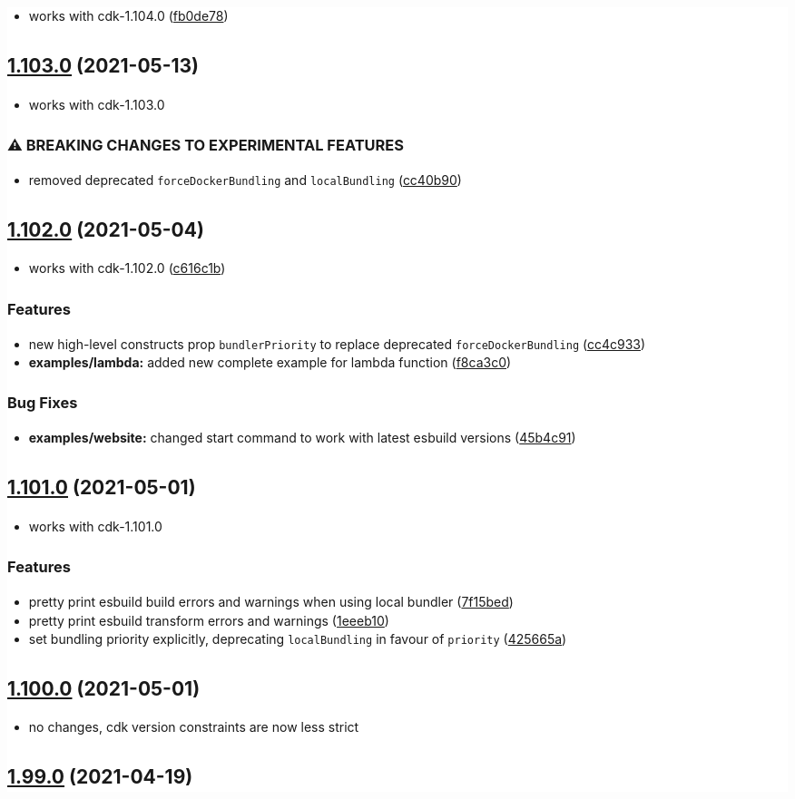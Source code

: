 - works with cdk-1.104.0 ([fb0de78](https://github.com/mrgrain/cdk-esbuild/commit/fb0de78faf29815045822b8e80b2bbb07b8f7cbf))

## [1.103.0](https://github.com/mrgrain/cdk-esbuild/compare/v1.102.0...v1.103.0) (2021-05-13)

- works with cdk-1.103.0

### ⚠️ BREAKING CHANGES TO EXPERIMENTAL FEATURES

- removed deprecated `forceDockerBundling` and `localBundling` ([cc40b90](https://github.com/mrgrain/cdk-esbuild/commit/cc40b900acd8cba725e31db0a79cd3f8b711277e))

## [1.102.0](https://github.com/mrgrain/cdk-esbuild/compare/v1.101.0...v1.102.0) (2021-05-04)

- works with cdk-1.102.0 ([c616c1b](https://github.com/mrgrain/cdk-esbuild/commit/c616c1ba07a9bdd11f3dc3369b1335918458800f))

### Features

- new high-level constructs prop `bundlerPriority` to replace deprecated `forceDockerBundling` ([cc4c933](https://github.com/mrgrain/cdk-esbuild/commit/cc4c93376cf3a8628edd696fe9fa8f65a09c7e21))
- **examples/lambda:** added new complete example for lambda function ([f8ca3c0](https://github.com/mrgrain/cdk-esbuild/commit/f8ca3c093a11f1d56b9f08cd0a4f3b3eaecd5690))

### Bug Fixes

- **examples/website:** changed start command to work with latest esbuild versions ([45b4c91](https://github.com/mrgrain/cdk-esbuild/commit/45b4c91b454a9520e3aca4ff66ed75abc2ea7d4a))

## [1.101.0](https://github.com/mrgrain/cdk-esbuild/compare/v1.100.0...v1.101.0) (2021-05-01)

- works with cdk-1.101.0

### Features

- pretty print esbuild build errors and warnings when using local bundler ([7f15bed](https://github.com/mrgrain/cdk-esbuild/commit/7f15bedbdfb619c2d0767bc37458108e01c3a85e))
- pretty print esbuild transform errors and warnings ([1eeeb10](https://github.com/mrgrain/cdk-esbuild/commit/1eeeb10ca6b1e46452c55792d28429986eb4b09f))
- set bundling priority explicitly, deprecating `localBundling` in favour of `priority` ([425665a](https://github.com/mrgrain/cdk-esbuild/commit/425665a2f8f20bb557119e79e3354a4d9d696d24))

## [1.100.0](https://github.com/mrgrain/cdk-esbuild/compare/v1.100.0-beta.1...v1.100.0) (2021-05-01)

- no changes, cdk version constraints are now less strict

## [1.99.0](https://github.com/mrgrain/cdk-esbuild/compare/v1.98.0...v1.99.0) (2021-04-19)

